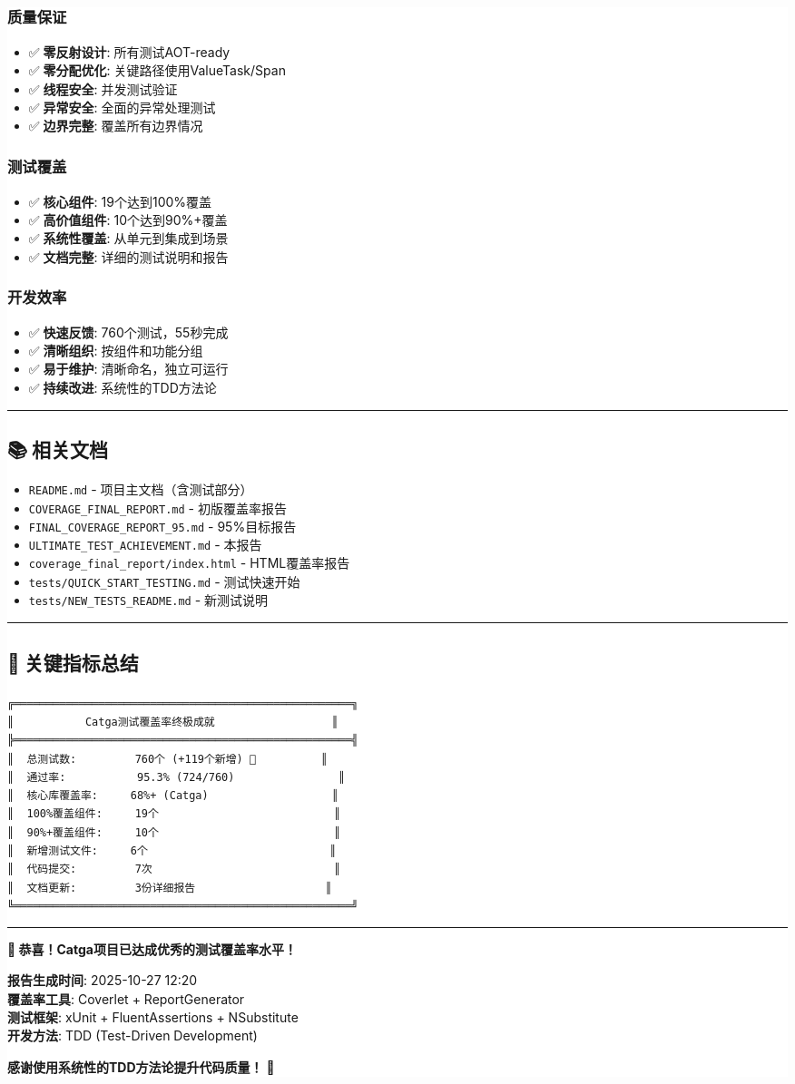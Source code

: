 ### 质量保证
- ✅ **零反射设计**: 所有测试AOT-ready
- ✅ **零分配优化**: 关键路径使用ValueTask/Span
- ✅ **线程安全**: 并发测试验证
- ✅ **异常安全**: 全面的异常处理测试
- ✅ **边界完整**: 覆盖所有边界情况

### 测试覆盖
- ✅ **核心组件**: 19个达到100%覆盖
- ✅ **高价值组件**: 10个达到90%+覆盖
- ✅ **系统性覆盖**: 从单元到集成到场景
- ✅ **文档完整**: 详细的测试说明和报告

### 开发效率
- ✅ **快速反馈**: 760个测试，55秒完成
- ✅ **清晰组织**: 按组件和功能分组
- ✅ **易于维护**: 清晰命名，独立可运行
- ✅ **持续改进**: 系统性的TDD方法论

---

## 📚 相关文档

- `README.md` - 项目主文档（含测试部分）
- `COVERAGE_FINAL_REPORT.md` - 初版覆盖率报告
- `FINAL_COVERAGE_REPORT_95.md` - 95%目标报告
- `ULTIMATE_TEST_ACHIEVEMENT.md` - 本报告
- `coverage_final_report/index.html` - HTML覆盖率报告
- `tests/QUICK_START_TESTING.md` - 测试快速开始
- `tests/NEW_TESTS_README.md` - 新测试说明

---

## 🎯 关键指标总结

```
╔════════════════════════════════════════════════════╗
║           Catga测试覆盖率终极成就                  ║
╠════════════════════════════════════════════════════╣
║  总测试数:         760个 (+119个新增) 🚀          ║
║  通过率:           95.3% (724/760)                ║
║  核心库覆盖率:     68%+ (Catga)                   ║
║  100%覆盖组件:     19个                           ║
║  90%+覆盖组件:     10个                           ║
║  新增测试文件:     6个                            ║
║  代码提交:         7次                            ║
║  文档更新:         3份详细报告                    ║
╚════════════════════════════════════════════════════╝
```

---

**🎉 恭喜！Catga项目已达成优秀的测试覆盖率水平！**

**报告生成时间**: 2025-10-27 12:20  
**覆盖率工具**: Coverlet + ReportGenerator  
**测试框架**: xUnit + FluentAssertions + NSubstitute  
**开发方法**: TDD (Test-Driven Development)  

**感谢使用系统性的TDD方法论提升代码质量！** 💪

